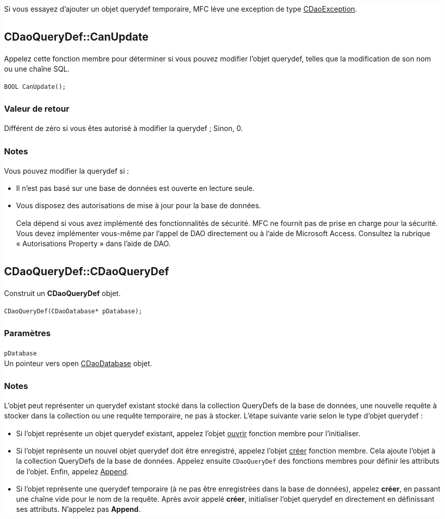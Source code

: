 Si vous essayez d’ajouter un objet querydef temporaire, MFC lève une exception de type [CDaoException](../../mfc/reference/cdaoexception-class.md).  
  
##  <a name="canupdate"></a>CDaoQueryDef::CanUpdate  
 Appelez cette fonction membre pour déterminer si vous pouvez modifier l’objet querydef, telles que la modification de son nom ou une chaîne SQL.  
  
```  
BOOL CanUpdate();
```  
  
### <a name="return-value"></a>Valeur de retour  
 Différent de zéro si vous êtes autorisé à modifier la querydef ; Sinon, 0.  
  
### <a name="remarks"></a>Notes  
 Vous pouvez modifier la querydef si :  
  
-   Il n’est pas basé sur une base de données est ouverte en lecture seule.  
  
-   Vous disposez des autorisations de mise à jour pour la base de données.  
  
     Cela dépend si vous avez implémenté des fonctionnalités de sécurité. MFC ne fournit pas de prise en charge pour la sécurité. Vous devez implémenter vous-même par l’appel de DAO directement ou à l’aide de Microsoft Access. Consultez la rubrique « Autorisations Property » dans l’aide de DAO.  
  
##  <a name="cdaoquerydef"></a>CDaoQueryDef::CDaoQueryDef  
 Construit un **CDaoQueryDef** objet.  
  
```  
CDaoQueryDef(CDaoDatabase* pDatabase);
```  
  
### <a name="parameters"></a>Paramètres  
 `pDatabase`  
 Un pointeur vers open [CDaoDatabase](../../mfc/reference/cdaodatabase-class.md) objet.  
  
### <a name="remarks"></a>Notes  
 L’objet peut représenter un querydef existant stocké dans la collection QueryDefs de la base de données, une nouvelle requête à stocker dans la collection ou une requête temporaire, ne pas à stocker. L’étape suivante varie selon le type d’objet querydef :  
  
-   Si l’objet représente un objet querydef existant, appelez l’objet [ouvrir](#open) fonction membre pour l’initialiser.  
  
-   Si l’objet représente un nouvel objet querydef doit être enregistré, appelez l’objet [créer](#create) fonction membre. Cela ajoute l’objet à la collection QueryDefs de la base de données. Appelez ensuite `CDaoQueryDef` des fonctions membres pour définir les attributs de l’objet. Enfin, appelez [Append](#append).  
  
-   Si l’objet représente une querydef temporaire (à ne pas être enregistrées dans la base de données), appelez **créer**, en passant une chaîne vide pour le nom de la requête. Après avoir appelé **créer**, initialiser l’objet querydef en directement en définissant ses attributs. N’appelez pas **Append**.  
  